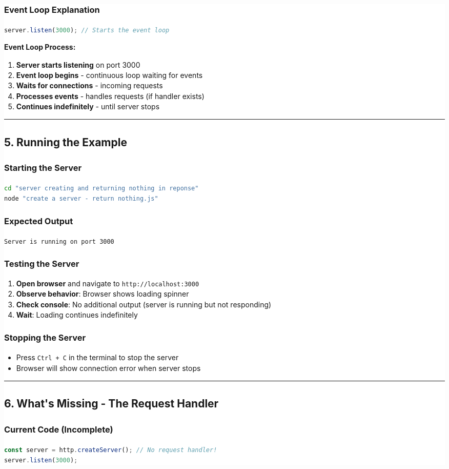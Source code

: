 ### Event Loop Explanation

```javascript
server.listen(3000); // Starts the event loop
```

**Event Loop Process:**

1. **Server starts listening** on port 3000
2. **Event loop begins** - continuous loop waiting for events
3. **Waits for connections** - incoming requests
4. **Processes events** - handles requests (if handler exists)
5. **Continues indefinitely** - until server stops

---

## 5. Running the Example

### Starting the Server

```bash
cd "server creating and returning nothing in reponse"
node "create a server - return nothing.js"
```

### Expected Output

```
Server is running on port 3000
```

### Testing the Server

1. **Open browser** and navigate to `http://localhost:3000`
2. **Observe behavior**: Browser shows loading spinner
3. **Check console**: No additional output (server is running but not responding)
4. **Wait**: Loading continues indefinitely

### Stopping the Server

- Press `Ctrl + C` in the terminal to stop the server
- Browser will show connection error when server stops

---

## 6. What's Missing - The Request Handler

### Current Code (Incomplete)

```javascript
const server = http.createServer(); // No request handler!
server.listen(3000);
```
